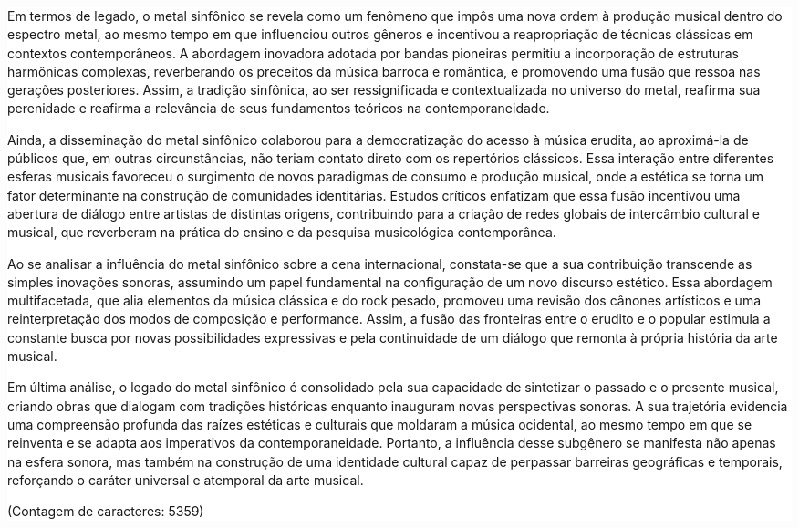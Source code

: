 Em termos de legado, o metal sinfônico se revela como um fenômeno que impôs uma nova ordem à
produção musical dentro do espectro metal, ao mesmo tempo em que influenciou outros gêneros e
incentivou a reapropriação de técnicas clássicas em contextos contemporâneos. A abordagem inovadora
adotada por bandas pioneiras permitiu a incorporação de estruturas harmônicas complexas,
reverberando os preceitos da música barroca e romântica, e promovendo uma fusão que ressoa nas
gerações posteriores. Assim, a tradição sinfônica, ao ser ressignificada e contextualizada no
universo do metal, reafirma sua perenidade e reafirma a relevância de seus fundamentos teóricos na
contemporaneidade.

Ainda, a disseminação do metal sinfônico colaborou para a democratização do acesso à música erudita,
ao aproximá-la de públicos que, em outras circunstâncias, não teriam contato direto com os
repertórios clássicos. Essa interação entre diferentes esferas musicais favoreceu o surgimento de
novos paradigmas de consumo e produção musical, onde a estética se torna um fator determinante na
construção de comunidades identitárias. Estudos críticos enfatizam que essa fusão incentivou uma
abertura de diálogo entre artistas de distintas origens, contribuindo para a criação de redes
globais de intercâmbio cultural e musical, que reverberam na prática do ensino e da pesquisa
musicológica contemporânea.

Ao se analisar a influência do metal sinfônico sobre a cena internacional, constata-se que a sua
contribuição transcende as simples inovações sonoras, assumindo um papel fundamental na configuração
de um novo discurso estético. Essa abordagem multifacetada, que alia elementos da música clássica e
do rock pesado, promoveu uma revisão dos cânones artísticos e uma reinterpretação dos modos de
composição e performance. Assim, a fusão das fronteiras entre o erudito e o popular estimula a
constante busca por novas possibilidades expressivas e pela continuidade de um diálogo que remonta à
própria história da arte musical.

Em última análise, o legado do metal sinfônico é consolidado pela sua capacidade de sintetizar o
passado e o presente musical, criando obras que dialogam com tradições históricas enquanto inauguram
novas perspectivas sonoras. A sua trajetória evidencia uma compreensão profunda das raízes estéticas
e culturais que moldaram a música ocidental, ao mesmo tempo em que se reinventa e se adapta aos
imperativos da contemporaneidade. Portanto, a influência desse subgênero se manifesta não apenas na
esfera sonora, mas também na construção de uma identidade cultural capaz de perpassar barreiras
geográficas e temporais, reforçando o caráter universal e atemporal da arte musical.

(Contagem de caracteres: 5359)
